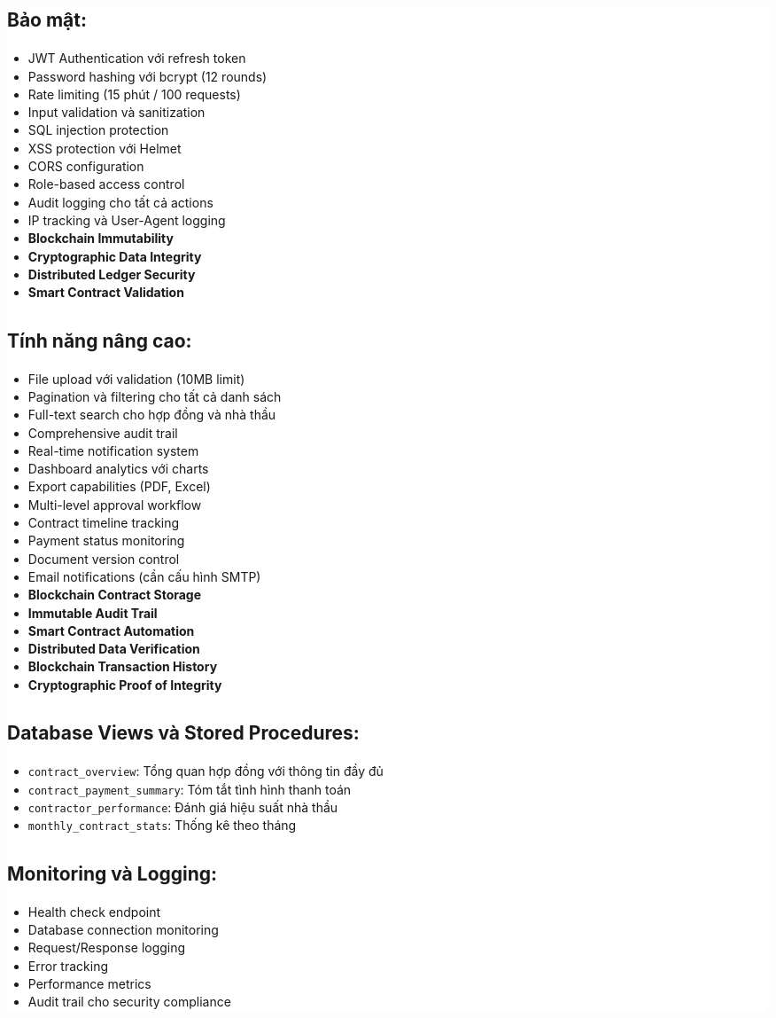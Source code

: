 ## Bảo mật:

- JWT Authentication với refresh token
- Password hashing với bcrypt (12 rounds)
- Rate limiting (15 phút / 100 requests)
- Input validation và sanitization
- SQL injection protection
- XSS protection với Helmet
- CORS configuration
- Role-based access control
- Audit logging cho tất cả actions
- IP tracking và User-Agent logging
- **Blockchain Immutability**
- **Cryptographic Data Integrity**
- **Distributed Ledger Security**
- **Smart Contract Validation**

## Tính năng nâng cao:

- File upload với validation (10MB limit)
- Pagination và filtering cho tất cả danh sách
- Full-text search cho hợp đồng và nhà thầu
- Comprehensive audit trail
- Real-time notification system
- Dashboard analytics với charts
- Export capabilities (PDF, Excel)
- Multi-level approval workflow
- Contract timeline tracking
- Payment status monitoring
- Document version control
- Email notifications (cần cấu hình SMTP)
- **Blockchain Contract Storage**
- **Immutable Audit Trail**
- **Smart Contract Automation**
- **Distributed Data Verification**
- **Blockchain Transaction History**
- **Cryptographic Proof of Integrity**

## Database Views và Stored Procedures:

- `contract_overview`: Tổng quan hợp đồng với thông tin đầy đủ
- `contract_payment_summary`: Tóm tắt tình hình thanh toán
- `contractor_performance`: Đánh giá hiệu suất nhà thầu
- `monthly_contract_stats`: Thống kê theo tháng

## Monitoring và Logging:

- Health check endpoint
- Database connection monitoring
- Request/Response logging
- Error tracking
- Performance metrics
- Audit trail cho security compliance
